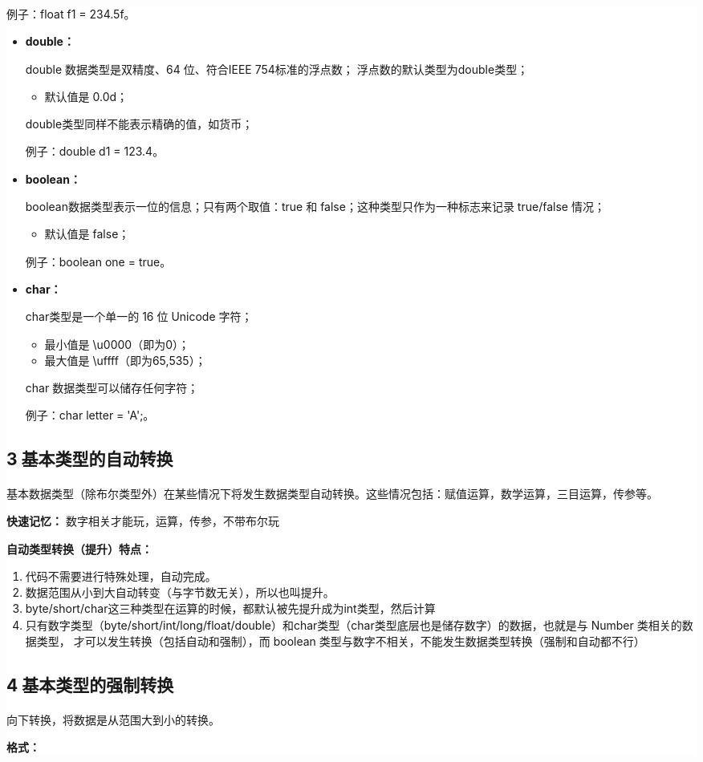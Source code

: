   例子：float f1 = 234.5f。

  

- **double：**

  double 数据类型是双精度、64 位、符合IEEE 754标准的浮点数； 浮点数的默认类型为double类型；

  - 默认值是 0.0d；

  double类型同样不能表示精确的值，如货币；

  例子：double d1 = 123.4。



- **boolean：**

  boolean数据类型表示一位的信息；只有两个取值：true 和 false；这种类型只作为一种标志来记录 true/false 情况；

  - 默认值是 false；

  例子：boolean one = true。



- **char：**

  char类型是一个单一的 16 位 Unicode 字符；

  - 最小值是 \u0000（即为0）；
  - 最大值是 \uffff（即为65,535）；

  char 数据类型可以储存任何字符；

  例子：char letter = 'A';。



## 3 基本类型的自动转换

基本数据类型（除布尔类型外）在某些情况下将发生数据类型自动转换。这些情况包括：赋值运算，数学运算，三目运算，传参等。



**快速记忆：** 数字相关才能玩，运算，传参，不带布尔玩



**自动类型转换（提升）特点：**

1. 代码不需要进行特殊处理，自动完成。
2. 数据范围从小到大自动转变（与字节数无关），所以也叫提升。
3. byte/short/char这三种类型在运算的时候，都默认被先提升成为int类型，然后计算
4. 只有数字类型（byte/short/int/long/float/double）和char类型（char类型底层也是储存数字）的数据，也就是与 Number 类相关的数据类型，
才可以发生转换（包括自动和强制），而 boolean 类型与数字不相关，不能发生数据类型转换（强制和自动都不行）



## 4 基本类型的强制转换

向下转换，将数据是从范围大到小的转换。



**格式：** 
